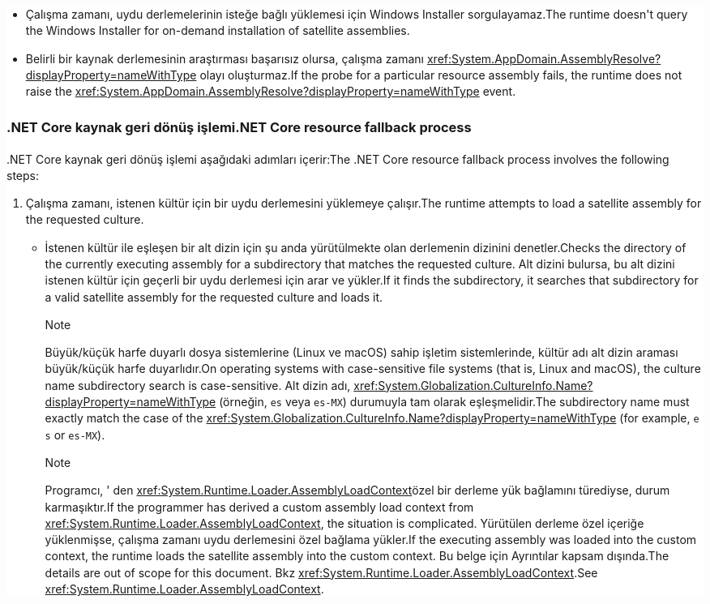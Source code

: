 - <span data-ttu-id="d0ff6-206">Çalışma zamanı, uydu derlemelerinin isteğe bağlı yüklemesi için Windows Installer sorgulayamaz.</span><span class="sxs-lookup"><span data-stu-id="d0ff6-206">The runtime doesn't query the Windows Installer for on-demand installation of satellite assemblies.</span></span>

- <span data-ttu-id="d0ff6-207">Belirli bir kaynak derlemesinin araştırması başarısız olursa, çalışma zamanı <xref:System.AppDomain.AssemblyResolve?displayProperty=nameWithType> olayı oluşturmaz.</span><span class="sxs-lookup"><span data-stu-id="d0ff6-207">If the probe for a particular resource assembly fails, the runtime does not raise the <xref:System.AppDomain.AssemblyResolve?displayProperty=nameWithType> event.</span></span>

### <a name="net-core-resource-fallback-process"></a><span data-ttu-id="d0ff6-208">.NET Core kaynak geri dönüş işlemi</span><span class="sxs-lookup"><span data-stu-id="d0ff6-208">.NET Core resource fallback process</span></span>

<span data-ttu-id="d0ff6-209">.NET Core kaynak geri dönüş işlemi aşağıdaki adımları içerir:</span><span class="sxs-lookup"><span data-stu-id="d0ff6-209">The .NET Core resource fallback process involves the following steps:</span></span>

1. <span data-ttu-id="d0ff6-210">Çalışma zamanı, istenen kültür için bir uydu derlemesini yüklemeye çalışır.</span><span class="sxs-lookup"><span data-stu-id="d0ff6-210">The runtime attempts to load a satellite assembly for the requested culture.</span></span>
     - <span data-ttu-id="d0ff6-211">İstenen kültür ile eşleşen bir alt dizin için şu anda yürütülmekte olan derlemenin dizinini denetler.</span><span class="sxs-lookup"><span data-stu-id="d0ff6-211">Checks the directory of the currently executing assembly for a subdirectory that matches the requested culture.</span></span> <span data-ttu-id="d0ff6-212">Alt dizini bulursa, bu alt dizini istenen kültür için geçerli bir uydu derlemesi için arar ve yükler.</span><span class="sxs-lookup"><span data-stu-id="d0ff6-212">If it finds the subdirectory, it searches that subdirectory for a valid satellite assembly for the requested culture and loads it.</span></span>

       > [!NOTE]
       > <span data-ttu-id="d0ff6-213">Büyük/küçük harfe duyarlı dosya sistemlerine (Linux ve macOS) sahip işletim sistemlerinde, kültür adı alt dizin araması büyük/küçük harfe duyarlıdır.</span><span class="sxs-lookup"><span data-stu-id="d0ff6-213">On operating systems with case-sensitive file systems (that is, Linux and macOS), the culture name subdirectory search is case-sensitive.</span></span> <span data-ttu-id="d0ff6-214">Alt dizin adı, <xref:System.Globalization.CultureInfo.Name?displayProperty=nameWithType> (örneğin, `es` veya `es-MX`) durumuyla tam olarak eşleşmelidir.</span><span class="sxs-lookup"><span data-stu-id="d0ff6-214">The subdirectory name must exactly match the case of the <xref:System.Globalization.CultureInfo.Name?displayProperty=nameWithType> (for example, `es` or `es-MX`).</span></span>

       > [!NOTE]
       > <span data-ttu-id="d0ff6-215">Programcı, ' den <xref:System.Runtime.Loader.AssemblyLoadContext>özel bir derleme yük bağlamını türediyse, durum karmaşıktır.</span><span class="sxs-lookup"><span data-stu-id="d0ff6-215">If the programmer has derived a custom assembly load context from <xref:System.Runtime.Loader.AssemblyLoadContext>, the situation is complicated.</span></span> <span data-ttu-id="d0ff6-216">Yürütülen derleme özel içeriğe yüklenmişse, çalışma zamanı uydu derlemesini özel bağlama yükler.</span><span class="sxs-lookup"><span data-stu-id="d0ff6-216">If the executing assembly was loaded into the custom context, the runtime loads the satellite assembly into the custom context.</span></span> <span data-ttu-id="d0ff6-217">Bu belge için Ayrıntılar kapsam dışında.</span><span class="sxs-lookup"><span data-stu-id="d0ff6-217">The details are out of scope for this document.</span></span> <span data-ttu-id="d0ff6-218">Bkz <xref:System.Runtime.Loader.AssemblyLoadContext>.</span><span class="sxs-lookup"><span data-stu-id="d0ff6-218">See  <xref:System.Runtime.Loader.AssemblyLoadContext>.</span></span>
